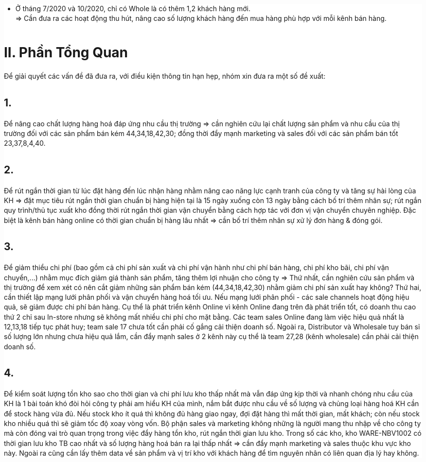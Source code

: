 -	Ở tháng 7/2020 và 10/2020, chỉ có Whole là có thêm 1,2 khách hàng mới.  
=> Cần đưa ra các hoạt động thu hút, nâng cao số lượng khách hàng đến mua hàng phù hợp với mỗi kênh bán hàng.

# II. Phần Tổng Quan
 	
Để giải quyết các vấn đề đã đưa ra, với điều kiện thông tin hạn hẹp, nhóm xin đưa ra một số đề xuất:
## 1.  
Để nâng cao chất lượng hàng hoá đáp ứng nhu cầu thị trường => cần nghiên cứu lại chất lượng sản phẩm và nhu cầu của thị trường đối với các sản phẩm bán kém 44,34,18,42,30; đồng thời đẩy mạnh marketing và sales đối với các sản phẩm bán tốt 23,37,8,4,40.
## 2.	
Để rút ngắn thời gian từ lúc đặt hàng đến lúc nhận hàng nhằm nâng cao năng lực cạnh tranh của công ty và tăng sự hài lòng của KH => đặt mục tiêu rút ngắn thời gian chuẩn bị hàng hiện tại là 15 ngày xuống còn 13 ngày bằng cách bố trí thêm nhân sự; rút ngắn quy trình/thủ tục xuất kho đồng thời rút ngắn thời gian vận chuyển bằng cách hợp tác với đơn vị vận chuyển chuyên nghiệp. Đặc biệt là kênh bán hàng online có thời gian chuẩn bị hàng lâu nhất => cần bố trí thêm nhân sự xử lý đơn hàng & đóng gói.
## 3.  
Để giảm thiểu chi phí (bao gồm cả chi phí sản xuất và chi phí vận hành như chi phí bán hàng, chi phí kho bãi, chi phí vận chuyển,...) nhằm mục đích giảm giá thành sản phẩm, tăng thêm lợi nhuận cho công ty => Thứ nhất, cần nghiên cứu sản phẩm và thị trường để xem xét có nên cắt giảm những sản phẩm bán kém (44,34,18,42,30) nhằm giảm chi phí sản xuất hay không? Thứ hai, cần thiết lập mạng lưới phân phối và vận chuyển hàng hoá tối ưu. Nếu mạng lưới phân phối - các sale channels hoạt động hiệu quả, sẽ giảm được chi phí bán hàng. Cụ thể là phát triển kênh Online vì kênh Online đang trên đà phát triển tốt, có doanh thu cao thứ 2 chỉ sau In-store nhưng sẽ không mất nhiều chi phí cho mặt bằng. Các team sales Online đang làm việc hiệu quả nhất là 12,13,18 tiếp tục phát huy; team sale 17 chưa tốt cần phải cố gắng cải thiện doanh số. Ngoài ra, Distributor và Wholesale tuy bán sỉ số lượng lớn nhưng chưa hiệu quả lắm, cần đẩy mạnh sales ở 2 kênh này cụ thể là team 27,28 (kênh wholesale) cần phải cải thiện doanh số.
## 4.	
Để kiểm soát lượng tồn kho sao cho thời gian và chi phí lưu kho thấp nhất mà vẫn đáp ứng kịp thời và nhanh chóng nhu cầu của KH là 1 bài toán khó đòi hỏi công ty phải am hiểu KH của mình, nắm bắt được nhu cầu về số lượng và chủng loại hàng hoá KH cần để stock hàng vừa đủ. Nếu stock kho ít quá thì không đủ hàng giao ngay, đợi đặt hàng thì mất thời gian, mất khách; còn nếu stock kho nhiều quá thì sẽ giảm tốc độ xoay vòng vốn. Bộ phận sales và marketing không những là người mang thu nhập về cho công ty mà còn đóng vai trò quan trọng trong việc đẩy hàng tồn kho, rút ngắn thời gian lưu kho. Trong số các kho, kho WARE-NBV1002 có thời gian lưu kho TB cao nhất và số lượng hàng hoá bán ra lại thấp nhất => cần đẩy mạnh marketing và sales thuộc khu vực kho này. Ngoài ra  cũng cần lấy thêm data về sản phẩm và vị trí kho với khách hàng để tìm nguyên nhân có liên quan địa lý hay không.
 

